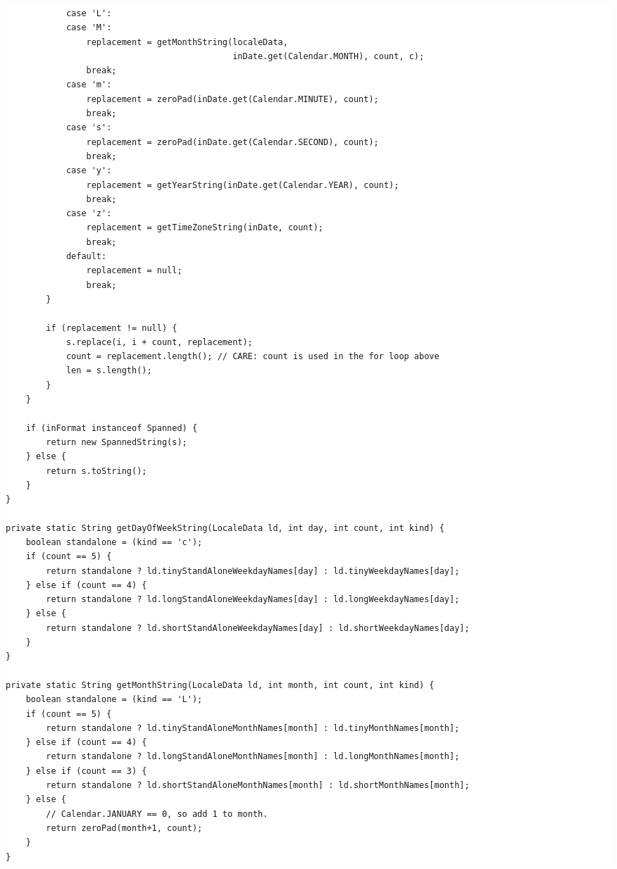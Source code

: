                 case 'L':
                case 'M':
                    replacement = getMonthString(localeData,
                                                 inDate.get(Calendar.MONTH), count, c);
                    break;
                case 'm':
                    replacement = zeroPad(inDate.get(Calendar.MINUTE), count);
                    break;
                case 's':
                    replacement = zeroPad(inDate.get(Calendar.SECOND), count);
                    break;
                case 'y':
                    replacement = getYearString(inDate.get(Calendar.YEAR), count);
                    break;
                case 'z':
                    replacement = getTimeZoneString(inDate, count);
                    break;
                default:
                    replacement = null;
                    break;
            }

            if (replacement != null) {
                s.replace(i, i + count, replacement);
                count = replacement.length(); // CARE: count is used in the for loop above
                len = s.length();
            }
        }

        if (inFormat instanceof Spanned) {
            return new SpannedString(s);
        } else {
            return s.toString();
        }
    }

    private static String getDayOfWeekString(LocaleData ld, int day, int count, int kind) {
        boolean standalone = (kind == 'c');
        if (count == 5) {
            return standalone ? ld.tinyStandAloneWeekdayNames[day] : ld.tinyWeekdayNames[day];
        } else if (count == 4) {
            return standalone ? ld.longStandAloneWeekdayNames[day] : ld.longWeekdayNames[day];
        } else {
            return standalone ? ld.shortStandAloneWeekdayNames[day] : ld.shortWeekdayNames[day];
        }
    }

    private static String getMonthString(LocaleData ld, int month, int count, int kind) {
        boolean standalone = (kind == 'L');
        if (count == 5) {
            return standalone ? ld.tinyStandAloneMonthNames[month] : ld.tinyMonthNames[month];
        } else if (count == 4) {
            return standalone ? ld.longStandAloneMonthNames[month] : ld.longMonthNames[month];
        } else if (count == 3) {
            return standalone ? ld.shortStandAloneMonthNames[month] : ld.shortMonthNames[month];
        } else {
            // Calendar.JANUARY == 0, so add 1 to month.
            return zeroPad(month+1, count);
        }
    }
